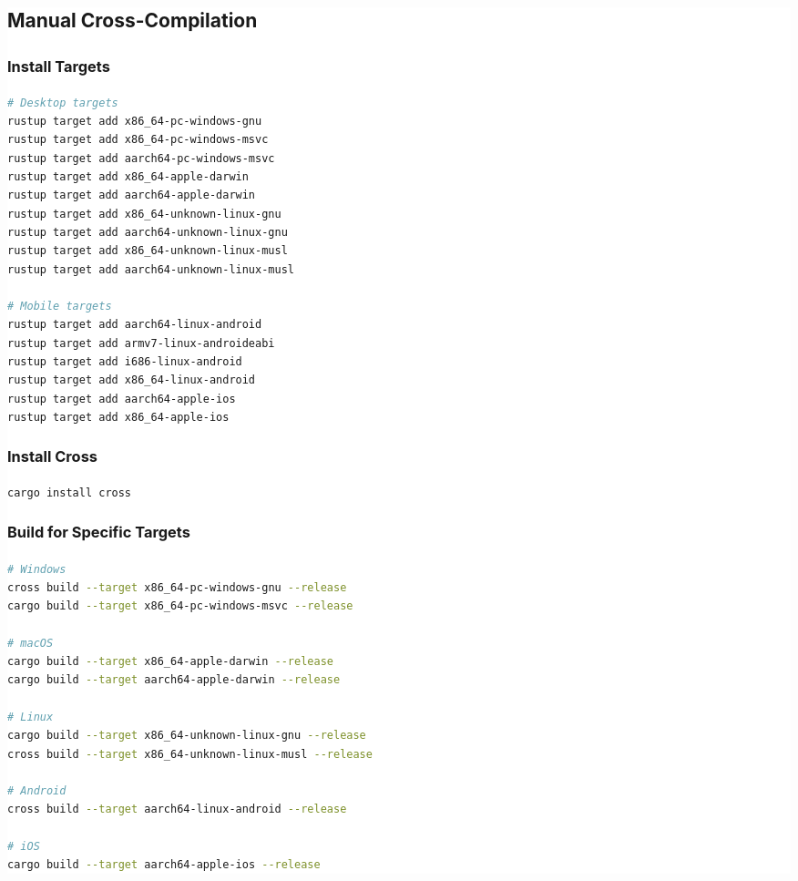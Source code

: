 ## Manual Cross-Compilation

### Install Targets

```bash
# Desktop targets
rustup target add x86_64-pc-windows-gnu
rustup target add x86_64-pc-windows-msvc
rustup target add aarch64-pc-windows-msvc
rustup target add x86_64-apple-darwin
rustup target add aarch64-apple-darwin
rustup target add x86_64-unknown-linux-gnu
rustup target add aarch64-unknown-linux-gnu
rustup target add x86_64-unknown-linux-musl
rustup target add aarch64-unknown-linux-musl

# Mobile targets
rustup target add aarch64-linux-android
rustup target add armv7-linux-androideabi
rustup target add i686-linux-android
rustup target add x86_64-linux-android
rustup target add aarch64-apple-ios
rustup target add x86_64-apple-ios
```

### Install Cross

```bash
cargo install cross
```

### Build for Specific Targets

```bash
# Windows
cross build --target x86_64-pc-windows-gnu --release
cargo build --target x86_64-pc-windows-msvc --release

# macOS
cargo build --target x86_64-apple-darwin --release
cargo build --target aarch64-apple-darwin --release

# Linux
cargo build --target x86_64-unknown-linux-gnu --release
cross build --target x86_64-unknown-linux-musl --release

# Android
cross build --target aarch64-linux-android --release

# iOS
cargo build --target aarch64-apple-ios --release
```
